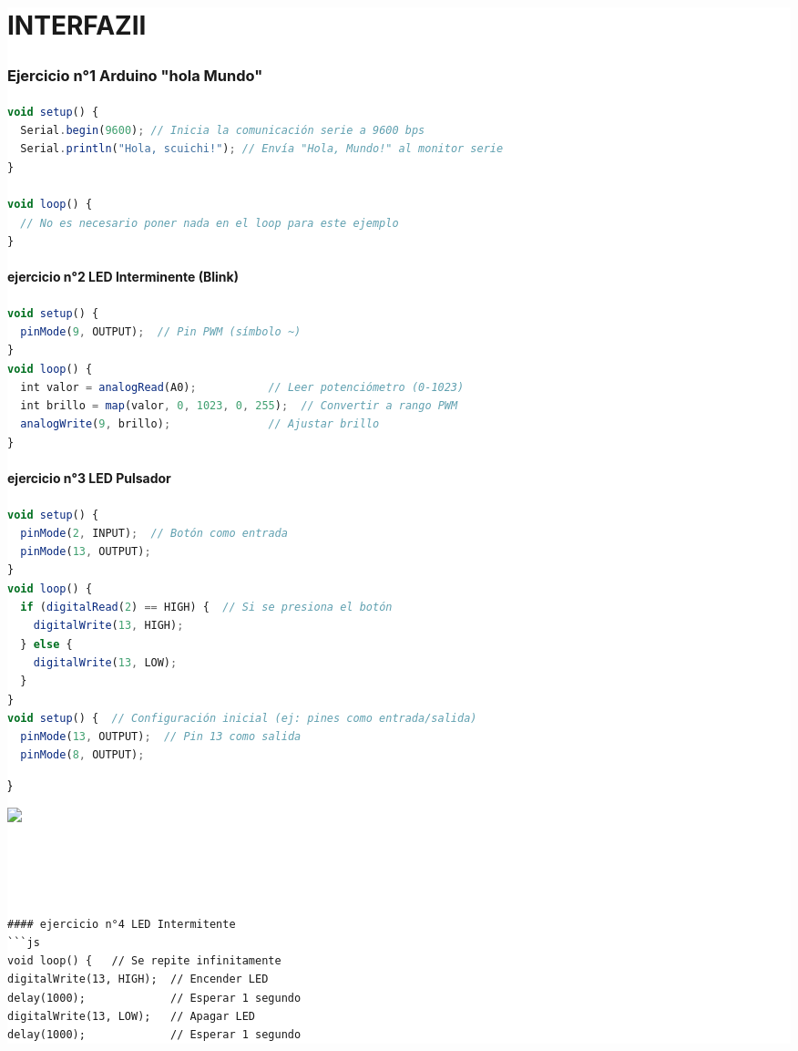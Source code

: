# INTERFAZII
### Ejercicio n°1 Arduino "hola Mundo"

```js
void setup() {
  Serial.begin(9600); // Inicia la comunicación serie a 9600 bps
  Serial.println("Hola, scuichi!"); // Envía "Hola, Mundo!" al monitor serie
}

void loop() {
  // No es necesario poner nada en el loop para este ejemplo
}
```

#### ejercicio n°2 LED Interminente (Blink)
```js
void setup() {
  pinMode(9, OUTPUT);  // Pin PWM (símbolo ~)
}
void loop() {
  int valor = analogRead(A0);           // Leer potenciómetro (0-1023)
  int brillo = map(valor, 0, 1023, 0, 255);  // Convertir a rango PWM
  analogWrite(9, brillo);               // Ajustar brillo
}
```



#### ejercicio n°3 LED Pulsador 

```js
void setup() {
  pinMode(2, INPUT);  // Botón como entrada
  pinMode(13, OUTPUT);
}
void loop() {
  if (digitalRead(2) == HIGH) {  // Si se presiona el botón
    digitalWrite(13, HIGH);
  } else {
    digitalWrite(13, LOW);
  }
}
void setup() {  // Configuración inicial (ej: pines como entrada/salida)
  pinMode(13, OUTPUT);  // Pin 13 como salida
  pinMode(8, OUTPUT);

  ```
}


<img src="https://raw.githubusercontent.com/sofibc888/INTERFAZII/refs/heads/main/img/pulsador.pulsador.png"/>

  ```




#### ejercicio n°4 LED Intermitente 
```js
void loop() {   // Se repite infinitamente
  digitalWrite(13, HIGH);  // Encender LED
  delay(1000);             // Esperar 1 segundo
  digitalWrite(13, LOW);   // Apagar LED
  delay(1000);             // Esperar 1 segundo

  ```